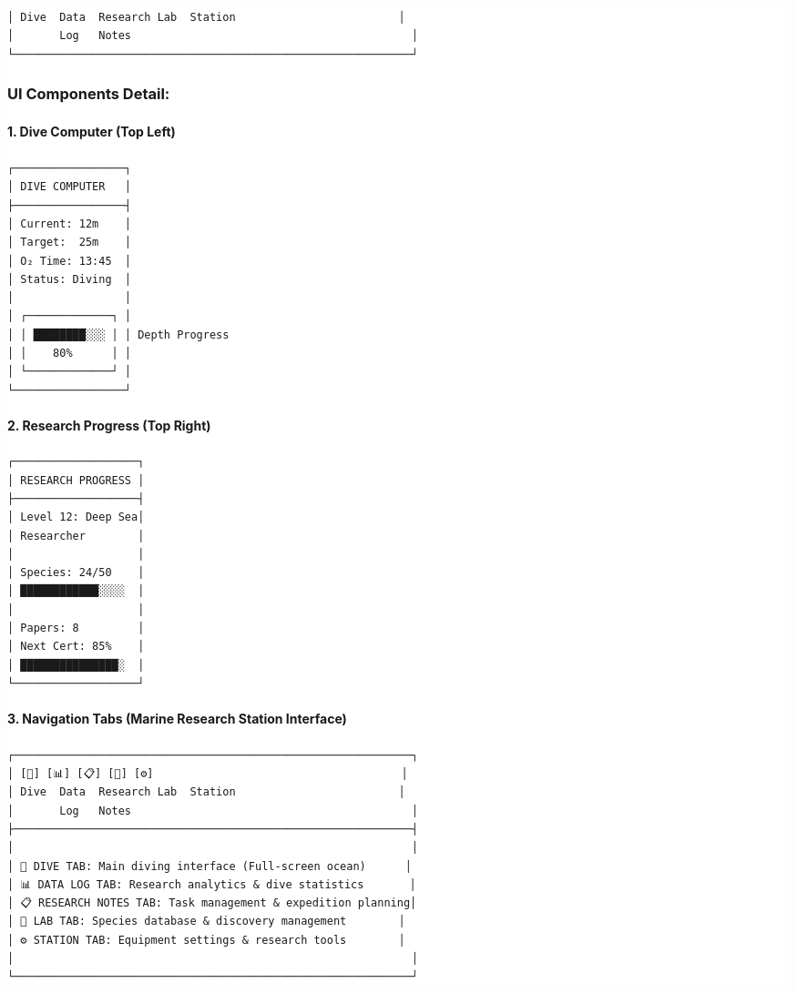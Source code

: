 ```
│ Dive  Data  Research Lab  Station                         │
│       Log   Notes                                           │
└─────────────────────────────────────────────────────────────┘
```

### **UI Components Detail:**

#### **1. Dive Computer (Top Left)**
```
┌─────────────────┐
│ DIVE COMPUTER   │
├─────────────────┤
│ Current: 12m    │
│ Target:  25m    │
│ O₂ Time: 13:45  │
│ Status: Diving  │
│                 │
│ ┌─────────────┐ │
│ │ ████████░░░ │ │ Depth Progress
│ │    80%      │ │
│ └─────────────┘ │
└─────────────────┘
```

#### **2. Research Progress (Top Right)**
```
┌───────────────────┐
│ RESEARCH PROGRESS │
├───────────────────┤
│ Level 12: Deep Sea│
│ Researcher        │
│                   │
│ Species: 24/50    │
│ ████████████░░░░  │
│                   │
│ Papers: 8         │
│ Next Cert: 85%    │
│ ███████████████░  │
└───────────────────┘
```

#### **3. Navigation Tabs (Marine Research Station Interface)**
```
┌─────────────────────────────────────────────────────────────┐
│ [🤿] [📊] [📋] [🧬] [⚙️]                                      │
│ Dive  Data  Research Lab  Station                         │
│       Log   Notes                                           │
├─────────────────────────────────────────────────────────────┤
│                                                             │
│ 🤿 DIVE TAB: Main diving interface (Full-screen ocean)      │
│ 📊 DATA LOG TAB: Research analytics & dive statistics       │
│ 📋 RESEARCH NOTES TAB: Task management & expedition planning│
│ 🧬 LAB TAB: Species database & discovery management        │ 
│ ⚙️ STATION TAB: Equipment settings & research tools        │
│                                                             │
└─────────────────────────────────────────────────────────────┘
```
